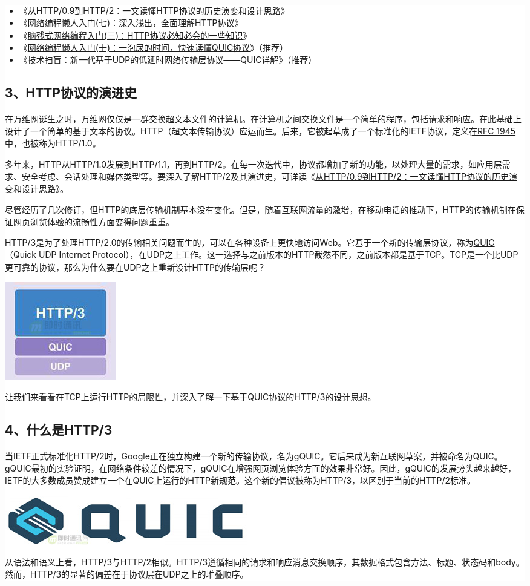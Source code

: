 

- 《[从HTTP/0.9到HTTP/2：一文读懂HTTP协议的历史演变和设计思路](http://www.52im.net/thread-1709-1-1.html)》
- 《[网络编程懒人入门(七)：深入浅出，全面理解HTTP协议](http://www.52im.net/thread-1677-1-1.html)》
- 《[脑残式网络编程入门(三)：HTTP协议必知必会的一些知识](http://www.52im.net/thread-1751-1-1.html)》
- 《[网络编程懒人入门(十)：一泡尿的时间，快速读懂QUIC协议](http://www.52im.net/thread-2816-1-1.html)》（推荐）
- 《[技术扫盲：新一代基于UDP的低延时网络传输层协议——QUIC详解](http://www.52im.net/thread-1309-1-1.html)》（推荐）



## 3、HTTP协议的演进史


在万维网诞生之时，万维网仅仅是一群交换超文本文件的计算机。在计算机之间交换文件是一个简单的程序，包括请求和响应。在此基础上设计了一个简单的基于文本的协议。HTTP（超文本传输协议）应运而生。后来，它被起草成了一个标准化的IETF协议，定义在[RFC 1945](http://mirrors.zju.edu.cn/rfc/rfc1945.html)中，也被称为HTTP/1.0。

多年来，HTTP从HTTP/1.0发展到HTTP/1.1，再到HTTP/2。在每一次迭代中，协议都增加了新的功能，以处理大量的需求，如应用层需求、安全考虑、会话处理和媒体类型等。要深入了解HTTP/2及其演进史，可详读《[从HTTP/0.9到HTTP/2：一文读懂HTTP协议的历史演变和设计思路](http://www.52im.net/thread-1709-1-1.html)》。

尽管经历了几次修订，但HTTP的底层传输机制基本没有变化。但是，随着互联网流量的激增，在移动电话的推动下，HTTP的传输机制在保证网页浏览体验的流畅性方面变得问题重重。

HTTP/3是为了处理HTTP/2.0的传输相关问题而生的，可以在各种设备上更快地访问Web。它基于一个新的传输层协议，称为[QUIC](http://www.52im.net/thread-1309-1-1.html)（Quick UDP Internet Protocol），在UDP之上工作。这一选择与之前版本的HTTP截然不同，之前版本都是基于TCP。TCP是一个比UDP更可靠的协议，那么为什么要在UDP之上重新设计HTTP的传输层呢？



![网络编程懒人入门(十二)：快速读懂Http/3协议，一篇就够！_x3.jpg](%E7%BD%91%E7%BB%9C%E7%BC%96%E7%A8%8B%E6%87%92%E4%BA%BA%E5%85%A5%E9%97%A8(%E5%8D%81%E4%BA%8C)%EF%BC%9A%E5%BF%AB%E9%80%9F%E8%AF%BB%E6%87%82Http3%E5%8D%8F%E8%AE%AE%EF%BC%8C%E4%B8%80%E7%AF%87%E5%B0%B1%E5%A4%9F%EF%BC%81%20.assets/140703c58si76q88686q6i-163136476299915.jpg)



让我们来看看在TCP上运行HTTP的局限性，并深入了解一下基于QUIC协议的HTTP/3的设计思想。

## 4、什么是HTTP/3


当IETF正式标准化HTTP/2时，Google正在独立构建一个新的传输协议，名为gQUIC。它后来成为新互联网草案，并被命名为QUIC。gQUIC最初的实验证明，在网络条件较差的情况下，gQUIC在增强网页浏览体验方面的效果非常好。因此，gQUIC的发展势头越来越好，IETF的大多数成员赞成建立一个在QUIC上运行的HTTP新规范。这个新的倡议被称为HTTP/3，以区别于当前的HTTP/2标准。



![网络编程懒人入门(十二)：快速读懂Http/3协议，一篇就够！_x1.jpg](%E7%BD%91%E7%BB%9C%E7%BC%96%E7%A8%8B%E6%87%92%E4%BA%BA%E5%85%A5%E9%97%A8(%E5%8D%81%E4%BA%8C)%EF%BC%9A%E5%BF%AB%E9%80%9F%E8%AF%BB%E6%87%82Http3%E5%8D%8F%E8%AE%AE%EF%BC%8C%E4%B8%80%E7%AF%87%E5%B0%B1%E5%A4%9F%EF%BC%81%20.assets/140732zbdbufqbf5vvp155-163136476299917.jpg)



从语法和语义上看，HTTP/3与HTTP/2相似。HTTP/3遵循相同的请求和响应消息交换顺序，其数据格式包含方法、标题、状态码和body。然而，HTTP/3的显著的偏差在于协议层在UDP之上的堆叠顺序。
